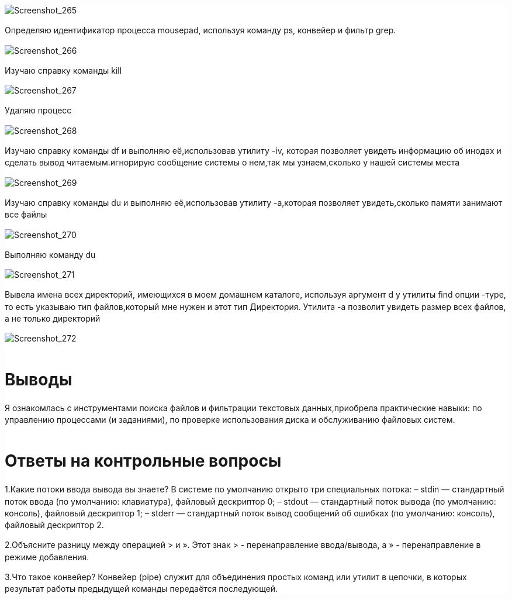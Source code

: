 ![Screenshot_265](https://github.com/evatsoppa/study_2023-2024_os-intro/assets/145338773/7a63897c-a411-490a-bdd5-a3c012b630af)

Определяю идентификатор процесса mousepad, используя команду ps, конвейер и фильтр grep. 

![Screenshot_266](https://github.com/evatsoppa/study_2023-2024_os-intro/assets/145338773/6088d462-dc05-43b7-8f19-d67bd291b9ee)

Изучаю справку команды kill 

![Screenshot_267](https://github.com/evatsoppa/study_2023-2024_os-intro/assets/145338773/e21d9816-70b8-4e03-a406-d33c76f67a3d)

Удаляю процесс 

![Screenshot_268](https://github.com/evatsoppa/study_2023-2024_os-intro/assets/145338773/bcabeda5-bd78-4ae0-b595-c1219f10aec2)

Изучаю справку команды df и выполняю её,использовав утилиту -iv, которая позволяет увидеть информацию об инодах и сделать вывод читаемым.игнорирую сообщение системы о нем,так мы узнаем,сколько у нашей системы места 

![Screenshot_269](https://github.com/evatsoppa/study_2023-2024_os-intro/assets/145338773/e52f302c-071d-4b63-9423-c764657ea4e5)

Изучаю справку команды du и выполняю её,использовав утилиту -а,которая позволяет увидеть,сколько памяти занимают все файлы 

![Screenshot_270](https://github.com/evatsoppa/study_2023-2024_os-intro/assets/145338773/ef87304e-00ea-4df8-a3b7-53ace68b8450)

Выполняю команду du 

![Screenshot_271](https://github.com/evatsoppa/study_2023-2024_os-intro/assets/145338773/bab19689-a48f-449b-9de2-af2fe014b005)

Вывела имена всех директорий, имеющихся в моем домашнем каталоге, используя аргумент d у утилиты find опции -туре, то есть указываю тип файлов,который мне нужен и этот тип Директория. Утилита -а позволит увидеть размер всех файлов, а не только директорий 

![Screenshot_272](https://github.com/evatsoppa/study_2023-2024_os-intro/assets/145338773/0d767cb4-0ae5-47c7-bc4f-35921379b177)

# Выводы
Я ознакомлась с инструментами поиска файлов и фильтрации текстовых данных,приобрела практические навыки: по управлению процессами (и заданиями), по проверке использования диска и обслуживанию файловых систем.


# Ответы на контрольные вопросы

1.Какие потоки ввода вывода вы знаете? В системе по умолчанию открыто три специальных потока: – stdin — стандартный поток ввода (по умолчанию: клавиатура), файловый дескриптор 0; – stdout — стандартный поток вывода (по умолчанию: консоль), файловый дескриптор 1; – stderr — стандартный поток вывод сообщений об ошибках (по умолчанию: консоль), файловый дескриптор 2.

2.Объясните разницу между операцией > и ». Этот знак > - перенаправление ввода/вывода, а » - перенаправление в режиме добавления.

3.Что такое конвейер? Конвейер (pipe) служит для объединения простых команд или утилит в цепочки, в которых результат работы предыдущей команды передаётся последующей.
